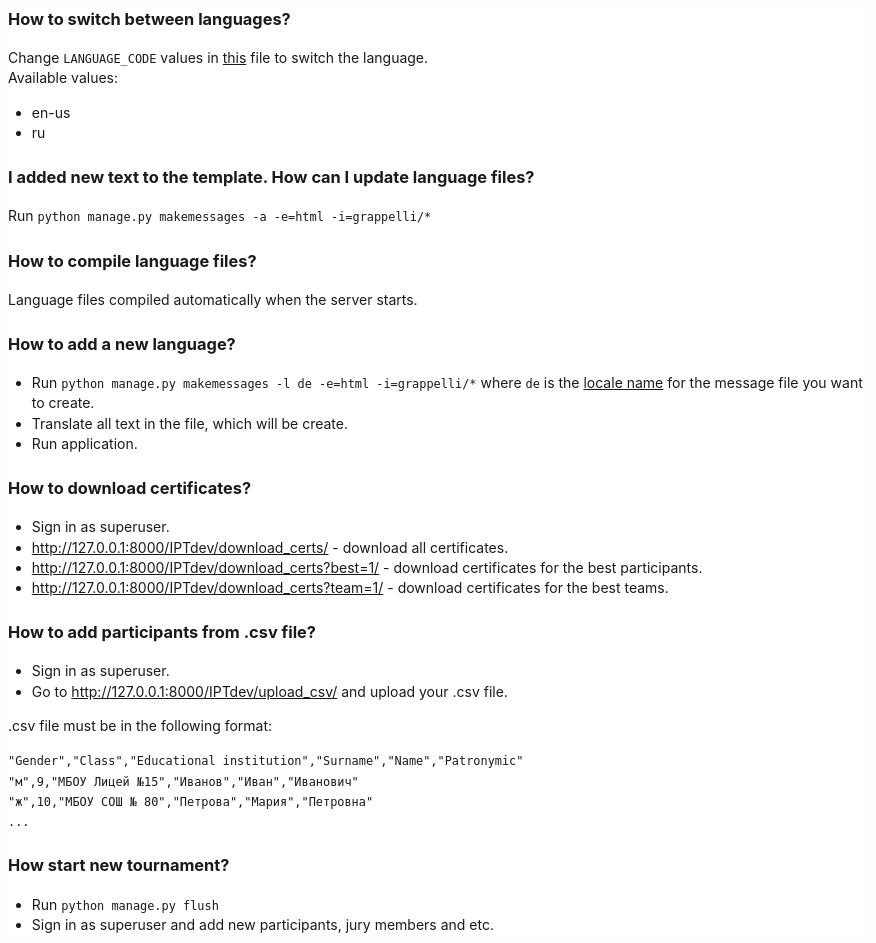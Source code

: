 ### How to switch between languages?
Сhange `LANGUAGE_CODE` values in [this](../master/ipt_connect/ipt_connect/settings.py) file to switch the language.  
Available values:
* en-us
* ru

### I added new text to the template. How сan I update language files?
Run `python manage.py makemessages -a -e=html -i=grappelli/*`

### How to compile language files?
Language files compiled automatically when the server starts.

### How to add a new language?
* Run `python manage.py makemessages -l de -e=html -i=grappelli/*` where `de` is the [locale name](https://docs.djangoproject.com/en/2.0/topics/i18n/#term-locale-name) for the message file you want to create.
* Translate all text in the file, which will be create.
* Run application.

### How to download certificates?
* Sign in as superuser.
* <a href="http://127.0.0.1:8000/IPTdev/download_certs/">http://127.0.0.1:8000/IPTdev/download_certs/</a> - download all certificates.
* <a href="http://127.0.0.1:8000/IPTdev/download_certs?best=1/">http://127.0.0.1:8000/IPTdev/download_certs?best=1/</a> - download certificates for the best participants.
* <a href="http://127.0.0.1:8000/IPTdev/download_certs?team=1/">http://127.0.0.1:8000/IPTdev/download_certs?team=1/</a> - download certificates for the best teams.

### How to add participants from .csv file?
* Sign in as superuser.
* Go to <a href="http://127.0.0.1:8000/IPTdev/upload_csv/">http://127.0.0.1:8000/IPTdev/upload_csv/</a> and upload your .csv file.

.csv file must be in the following format:
```
"Gender","Class","Educational institution","Surname","Name","Patronymic"
"м",9,"МБОУ Лицей №15","Иванов","Иван","Иванович"
"ж",10,"МБОУ СОШ № 80","Петрова","Мария","Петровна"
...
```

### How start new tournament?
* Run `python manage.py flush`
* Sign in as superuser and add new participants, jury members and etc.
